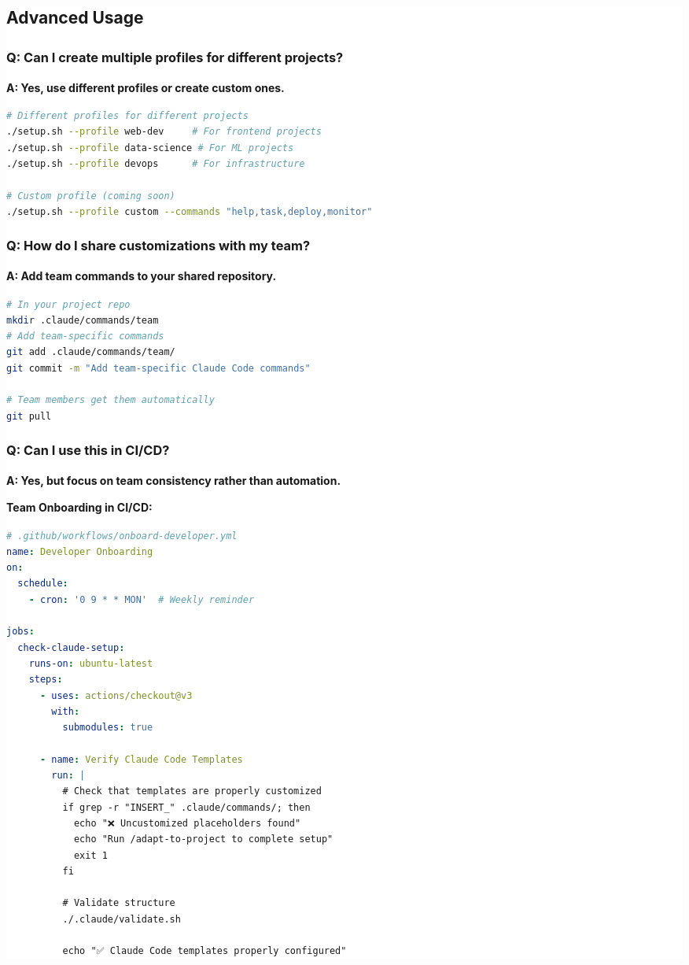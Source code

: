 ## Advanced Usage

### Q: Can I create multiple profiles for different projects?
**A: Yes, use different profiles or create custom ones.**

```bash
# Different profiles for different projects
./setup.sh --profile web-dev     # For frontend projects
./setup.sh --profile data-science # For ML projects
./setup.sh --profile devops      # For infrastructure

# Custom profile (coming soon)
./setup.sh --profile custom --commands "help,task,deploy,monitor"
```

### Q: How do I share customizations with my team?
**A: Add team commands to your shared repository.**

```bash
# In your project repo
mkdir .claude/commands/team
# Add team-specific commands
git add .claude/commands/team/
git commit -m "Add team-specific Claude Code commands"

# Team members get them automatically
git pull
```

### Q: Can I use this in CI/CD?
**A: Yes, but focus on team consistency rather than automation.**

**Team Onboarding in CI/CD:**
```yaml
# .github/workflows/onboard-developer.yml
name: Developer Onboarding
on:
  schedule:
    - cron: '0 9 * * MON'  # Weekly reminder

jobs:
  check-claude-setup:
    runs-on: ubuntu-latest
    steps:
      - uses: actions/checkout@v3
        with:
          submodules: true
      
      - name: Verify Claude Code Templates
        run: |
          # Check that templates are properly customized
          if grep -r "INSERT_" .claude/commands/; then
            echo "❌ Uncustomized placeholders found"
            echo "Run /adapt-to-project to complete setup"
            exit 1
          fi
          
          # Validate structure
          ./.claude/validate.sh
          
          echo "✅ Claude Code templates properly configured"
```
